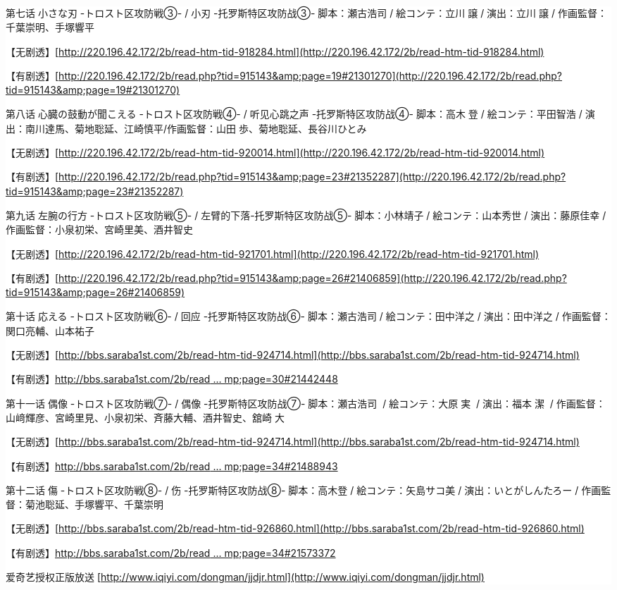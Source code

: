 
第七话 小さな刃 -トロスト区攻防戦③- / 小刃 -托罗斯特区攻防战③-
脚本：瀬古浩司 / 絵コンテ：立川 譲 / 演出：立川 譲 / 作画監督：千葉崇明、手塚響平

【无剧透】[http://220.196.42.172/2b/read-htm-tid-918284.html](http://220.196.42.172/2b/read-htm-tid-918284.html)

【有剧透】[http://220.196.42.172/2b/read.php?tid=915143&amp;page=19#21301270](http://220.196.42.172/2b/read.php?tid=915143&amp;page=19#21301270)


第八话 心臓の鼓動が聞こえる -トロスト区攻防戦④- / 听见心跳之声 -托罗斯特区攻防战④-
脚本：高木 登 / 絵コンテ：平田智浩 / 演出：南川達馬、菊地聡延、江崎慎平/作画監督：山田 歩、菊地聡延、長谷川ひとみ

【无剧透】[http://220.196.42.172/2b/read-htm-tid-920014.html](http://220.196.42.172/2b/read-htm-tid-920014.html)

【有剧透】[http://220.196.42.172/2b/read.php?tid=915143&amp;page=23#21352287](http://220.196.42.172/2b/read.php?tid=915143&amp;page=23#21352287)


第九话 左腕の行方 -トロスト区攻防戦⑤- / 左臂的下落-托罗斯特区攻防战⑤-
脚本：小林靖子 / 絵コンテ：山本秀世 / 演出：藤原佳幸 / 作画監督：小泉初栄、宮崎里美、酒井智史

【无剧透】[http://220.196.42.172/2b/read-htm-tid-921701.html](http://220.196.42.172/2b/read-htm-tid-921701.html)

【有剧透】[http://220.196.42.172/2b/read.php?tid=915143&amp;page=26#21406859](http://220.196.42.172/2b/read.php?tid=915143&amp;page=26#21406859)


第十话 応える -トロスト区攻防戦⑥- / 回应 -托罗斯特区攻防战⑥-
脚本：瀬古浩司 / 絵コンテ：田中洋之 / 演出：田中洋之 / 作画監督：関口亮輔、山本祐子

【无剧透】[http://bbs.saraba1st.com/2b/read-htm-tid-924714.html](http://bbs.saraba1st.com/2b/read-htm-tid-924714.html)

【有剧透】[http://bbs.saraba1st.com/2b/read ... mp;page=30#21442448](http://bbs.saraba1st.com/2b/read.php?tid=915143&amp;page=30#21442448)


第十一话 偶像 -トロスト区攻防戦⑦- / 偶像 -托罗斯特区攻防战⑦-
脚本：瀬古浩司  / 絵コンテ：大原 実  / 演出：福本 潔  / 作画監督：山﨑輝彦、宮崎里見、小泉初栄、斉藤大輔、酒井智史、舘崎 大 

【无剧透】[http://bbs.saraba1st.com/2b/read-htm-tid-924714.html](http://bbs.saraba1st.com/2b/read-htm-tid-924714.html)

【有剧透】[http://bbs.saraba1st.com/2b/read ... mp;page=34#21488943](http://bbs.saraba1st.com/2b/read.php?tid=915143&amp;page=34#21488943)


第十二话 傷 -トロスト区攻防戦⑧- / 伤 -托罗斯特区攻防战⑧-
脚本：高木登 / 絵コンテ：矢島サコ美 / 演出：いとがしんたろー / 作画監督：菊池聡延、手塚響平、千葉崇明

【无剧透】[http://bbs.saraba1st.com/2b/read-htm-tid-926860.html](http://bbs.saraba1st.com/2b/read-htm-tid-926860.html)

【有剧透】[http://bbs.saraba1st.com/2b/read ... mp;page=34#21573372](http://bbs.saraba1st.com/2b/read.php?tid=915143&amp;page=34#21573372)


爱奇艺授权正版放送
[http://www.iqiyi.com/dongman/jjdjr.html](http://www.iqiyi.com/dongman/jjdjr.html)
